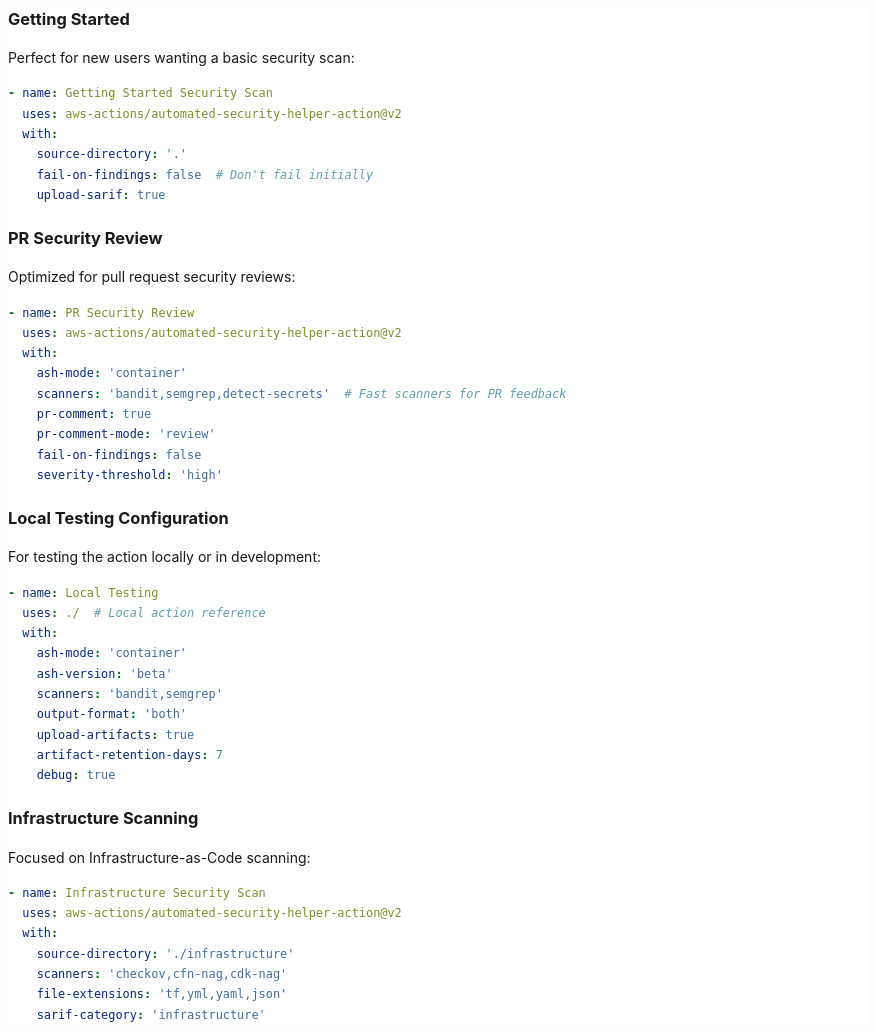 ### Getting Started

Perfect for new users wanting a basic security scan:

```yaml
- name: Getting Started Security Scan
  uses: aws-actions/automated-security-helper-action@v2
  with:
    source-directory: '.'
    fail-on-findings: false  # Don't fail initially
    upload-sarif: true
```

### PR Security Review

Optimized for pull request security reviews:

```yaml
- name: PR Security Review
  uses: aws-actions/automated-security-helper-action@v2
  with:
    ash-mode: 'container'
    scanners: 'bandit,semgrep,detect-secrets'  # Fast scanners for PR feedback
    pr-comment: true
    pr-comment-mode: 'review'
    fail-on-findings: false
    severity-threshold: 'high'
```

### Local Testing Configuration

For testing the action locally or in development:

```yaml
- name: Local Testing
  uses: ./  # Local action reference
  with:
    ash-mode: 'container'
    ash-version: 'beta'
    scanners: 'bandit,semgrep'
    output-format: 'both'
    upload-artifacts: true
    artifact-retention-days: 7
    debug: true
```

### Infrastructure Scanning

Focused on Infrastructure-as-Code scanning:

```yaml
- name: Infrastructure Security Scan
  uses: aws-actions/automated-security-helper-action@v2
  with:
    source-directory: './infrastructure'
    scanners: 'checkov,cfn-nag,cdk-nag'
    file-extensions: 'tf,yml,yaml,json'
    sarif-category: 'infrastructure'
```
